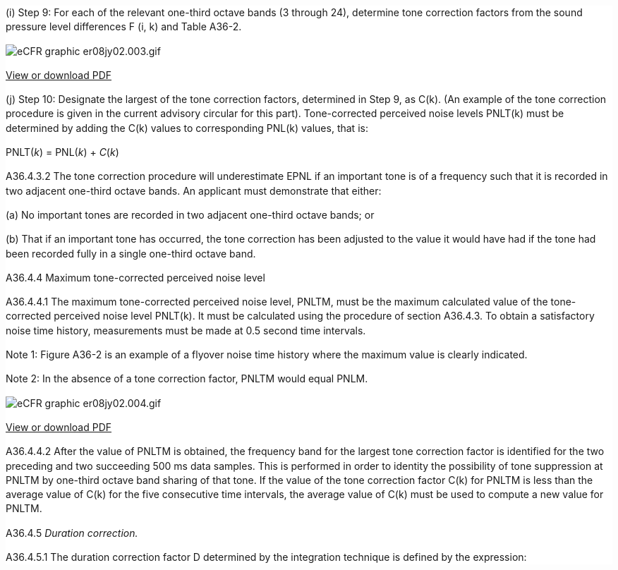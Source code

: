 \(i\) Step 9: For each of the relevant one-third octave bands (3 through 24), determine tone correction factors from the sound pressure level differences F (i, k) and Table A36-2.

![eCFR graphic er08jy02.003.gif](https://www.ecfr.gov/graphics/er08jy02.003.gif)

[View or download PDF](https://www.ecfr.gov/graphics/pdfs/er08jy02.003.pdf)

\(j\) Step 10: Designate the largest of the tone correction factors, determined in Step 9, as C(k). (An example of the tone correction procedure is given in the current advisory circular for this part). Tone-corrected perceived noise levels PNLT(k) must be determined by adding the C(k) values to corresponding PNL(k) values, that is:

PNLT(*k*) = PNL(*k*) + *C*(*k*)

A36.4.3.2 The tone correction procedure will underestimate EPNL if an important tone is of a frequency such that it is recorded in two adjacent one-third octave bands. An applicant must demonstrate that either:

\(a\) No important tones are recorded in two adjacent one-third octave bands; or

\(b\) That if an important tone has occurred, the tone correction has been adjusted to the value it would have had if the tone had been recorded fully in a single one-third octave band.

A36.4.4 Maximum tone-corrected perceived noise level

A36.4.4.1 The maximum tone-corrected perceived noise level, PNLTM, must be the maximum calculated value of the tone-corrected perceived noise level PNLT(k). It must be calculated using the procedure of section A36.4.3. To obtain a satisfactory noise time history, measurements must be made at 0.5 second time intervals.

<div>

Note 1: Figure A36-2 is an example of a flyover noise time history where the maximum value is clearly indicated.

</div>

<div>

Note 2: In the absence of a tone correction factor, PNLTM would equal PNLM.

</div>

![eCFR graphic er08jy02.004.gif](https://www.ecfr.gov/graphics/er08jy02.004.gif)

[View or download PDF](https://www.ecfr.gov/graphics/pdfs/er08jy02.004.pdf)

A36.4.4.2 After the value of PNLTM is obtained, the frequency band for the largest tone correction factor is identified for the two preceding and two succeeding 500 ms data samples. This is performed in order to identity the possibility of tone suppression at PNLTM by one-third octave band sharing of that tone. If the value of the tone correction factor C(k) for PNLTM is less than the average value of C(k) for the five consecutive time intervals, the average value of C(k) must be used to compute a new value for PNLTM.

A36.4.5 *Duration correction.*

A36.4.5.1 The duration correction factor D determined by the integration technique is defined by the expression:
